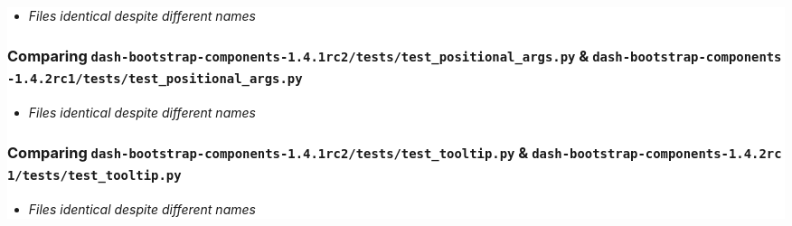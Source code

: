  * *Files identical despite different names*

### Comparing `dash-bootstrap-components-1.4.1rc2/tests/test_positional_args.py` & `dash-bootstrap-components-1.4.2rc1/tests/test_positional_args.py`

 * *Files identical despite different names*

### Comparing `dash-bootstrap-components-1.4.1rc2/tests/test_tooltip.py` & `dash-bootstrap-components-1.4.2rc1/tests/test_tooltip.py`

 * *Files identical despite different names*

